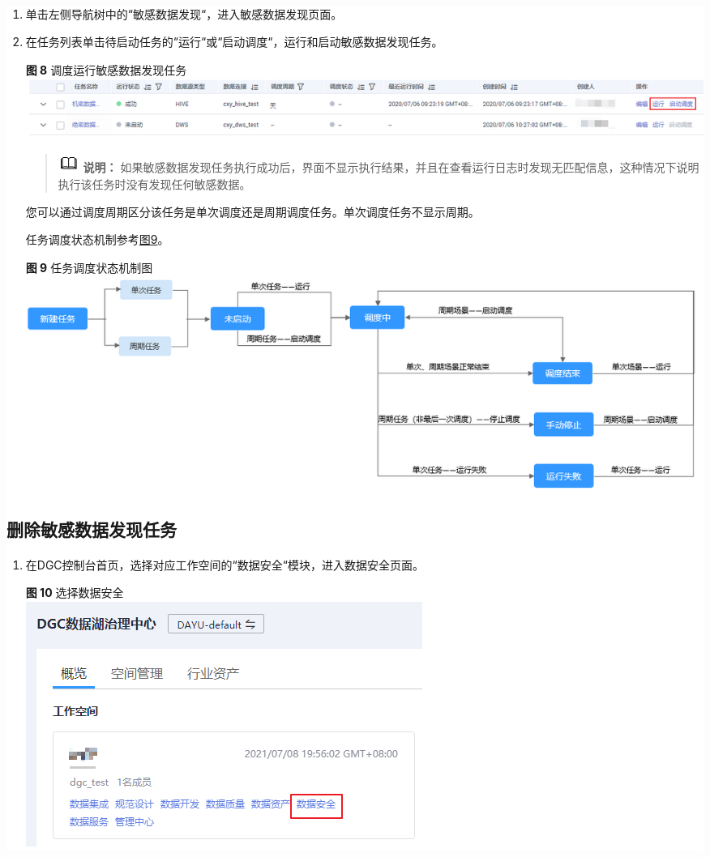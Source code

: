 

1.  单击左侧导航树中的“敏感数据发现“，进入敏感数据发现页面。
2.  在任务列表单击待启动任务的“运行“或“启动调度“，运行和启动敏感数据发现任务。

    **图 8**  调度运行敏感数据发现任务<a name="fig1823262010267"></a>  
    ![](figures/调度运行敏感数据发现任务.png "调度运行敏感数据发现任务")

    >![](public_sys-resources/icon-note.gif) **说明：** 
    >如果敏感数据发现任务执行成功后，界面不显示执行结果，并且在查看运行日志时发现无匹配信息，这种情况下说明执行该任务时没有发现任何敏感数据。

    您可以通过调度周期区分该任务是单次调度还是周期调度任务。单次调度任务不显示周期。

    任务调度状态机制参考[图9](#fig12746186121813)。

    **图 9**  任务调度状态机制图<a name="fig12746186121813"></a>  
    ![](figures/任务调度状态机制图.png "任务调度状态机制图")


## 删除敏感数据发现任务<a name="section12456412102016"></a>

1.  在DGC控制台首页，选择对应工作空间的“数据安全“模块，进入数据安全页面。

    **图 10**  选择数据安全<a name="dgc_01_1005_dgc_01_0009_fig1540042925813_3"></a>  
    ![](figures/选择数据安全.png "选择数据安全")
